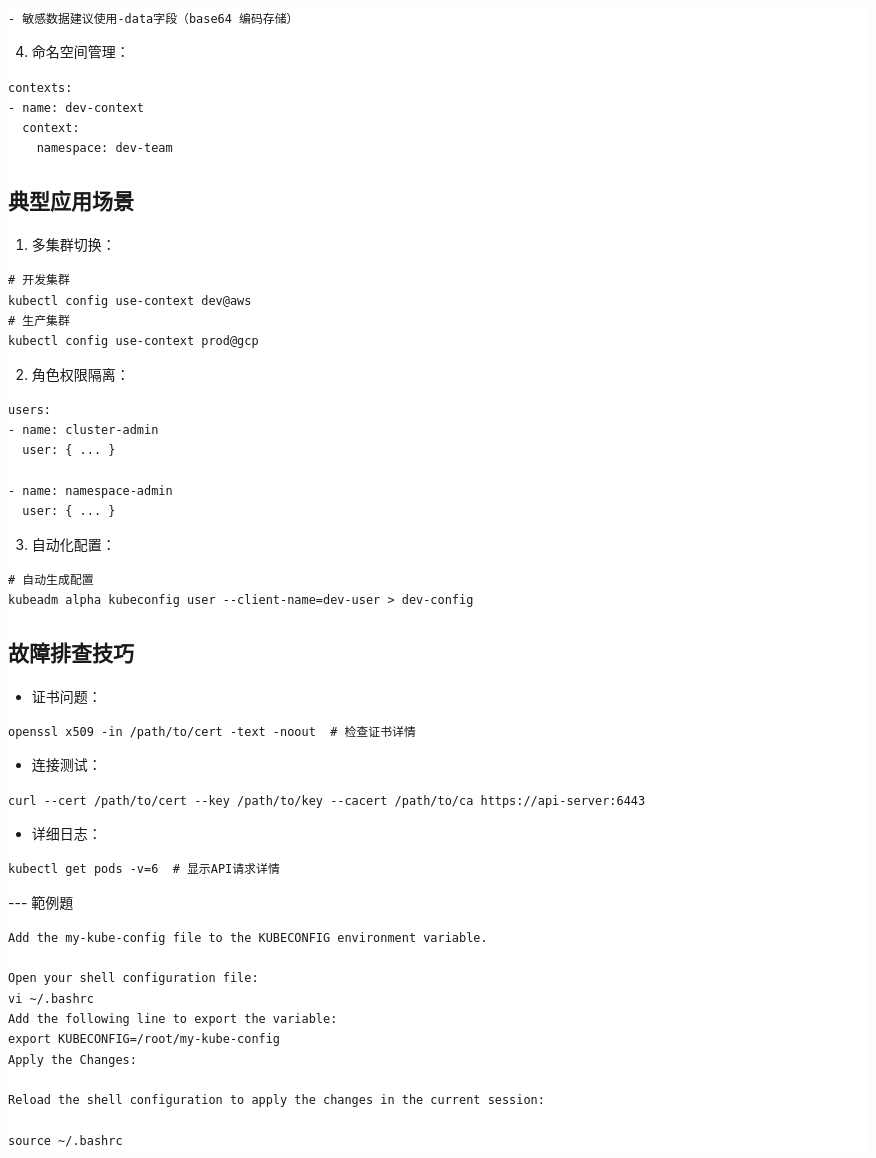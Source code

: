     - 敏感数据建议使用-data字段（base64 编码存储）
4. 命名空间管理：
```
contexts:
- name: dev-context
  context:
    namespace: dev-team
```    
## 典型应用场景
1. 多集群切换：
```
# 开发集群
kubectl config use-context dev@aws
# 生产集群
kubectl config use-context prod@gcp
```
2. 角色权限隔离：
```
users:
- name: cluster-admin
  user: { ... }

- name: namespace-admin
  user: { ... }
```
3. 自动化配置：
```
# 自动生成配置
kubeadm alpha kubeconfig user --client-name=dev-user > dev-config
```
## 故障排查技巧
- 证书问题：
```
openssl x509 -in /path/to/cert -text -noout  # 检查证书详情
```
- 连接测试：
```
curl --cert /path/to/cert --key /path/to/key --cacert /path/to/ca https://api-server:6443
```
- 详细日志：
```
kubectl get pods -v=6  # 显示API请求详情
```

--- 範例題
```
Add the my-kube-config file to the KUBECONFIG environment variable.

Open your shell configuration file:
vi ~/.bashrc
Add the following line to export the variable:
export KUBECONFIG=/root/my-kube-config
Apply the Changes:

Reload the shell configuration to apply the changes in the current session:

source ~/.bashrc
```
